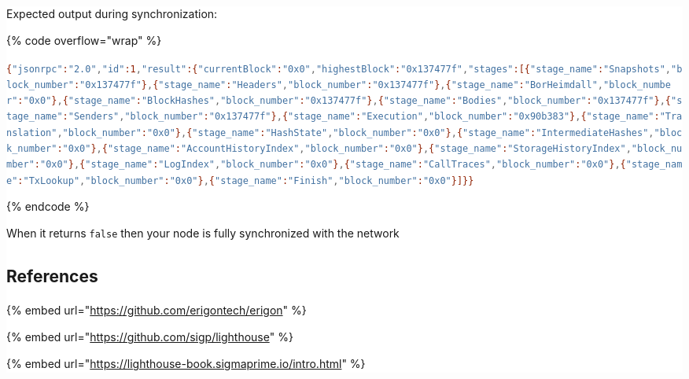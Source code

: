 Expected output during synchronization:

{% code overflow="wrap" %}
```bash
{"jsonrpc":"2.0","id":1,"result":{"currentBlock":"0x0","highestBlock":"0x137477f","stages":[{"stage_name":"Snapshots","block_number":"0x137477f"},{"stage_name":"Headers","block_number":"0x137477f"},{"stage_name":"BorHeimdall","block_number":"0x0"},{"stage_name":"BlockHashes","block_number":"0x137477f"},{"stage_name":"Bodies","block_number":"0x137477f"},{"stage_name":"Senders","block_number":"0x137477f"},{"stage_name":"Execution","block_number":"0x90b383"},{"stage_name":"Translation","block_number":"0x0"},{"stage_name":"HashState","block_number":"0x0"},{"stage_name":"IntermediateHashes","block_number":"0x0"},{"stage_name":"AccountHistoryIndex","block_number":"0x0"},{"stage_name":"StorageHistoryIndex","block_number":"0x0"},{"stage_name":"LogIndex","block_number":"0x0"},{"stage_name":"CallTraces","block_number":"0x0"},{"stage_name":"TxLookup","block_number":"0x0"},{"stage_name":"Finish","block_number":"0x0"}]}}
```
{% endcode %}

When it returns `false` then your node is fully synchronized with the network

## References <a href="#references" id="references"></a>

{% embed url="https://github.com/erigontech/erigon" %}

{% embed url="https://github.com/sigp/lighthouse" %}

{% embed url="https://lighthouse-book.sigmaprime.io/intro.html" %}

